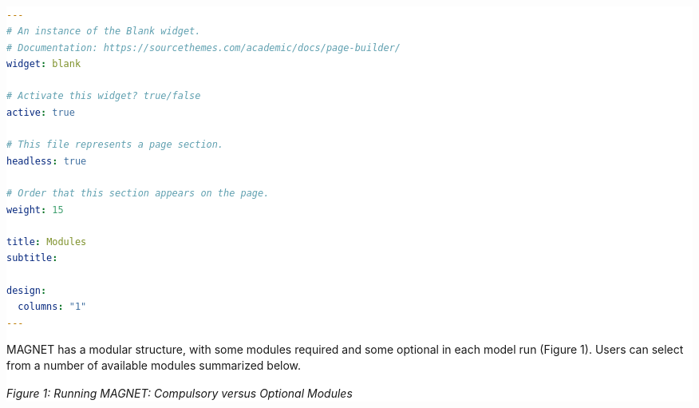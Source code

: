```yaml
---
# An instance of the Blank widget.
# Documentation: https://sourcethemes.com/academic/docs/page-builder/
widget: blank

# Activate this widget? true/false
active: true

# This file represents a page section.
headless: true

# Order that this section appears on the page.
weight: 15

title: Modules
subtitle:

design:
  columns: "1"
---
```

MAGNET has a modular structure, with some modules required and some optional in each model run (Figure 1). Users can select from a number of available modules summarized below.

*Figure 1: Running MAGNET: Compulsory versus Optional Modules*
